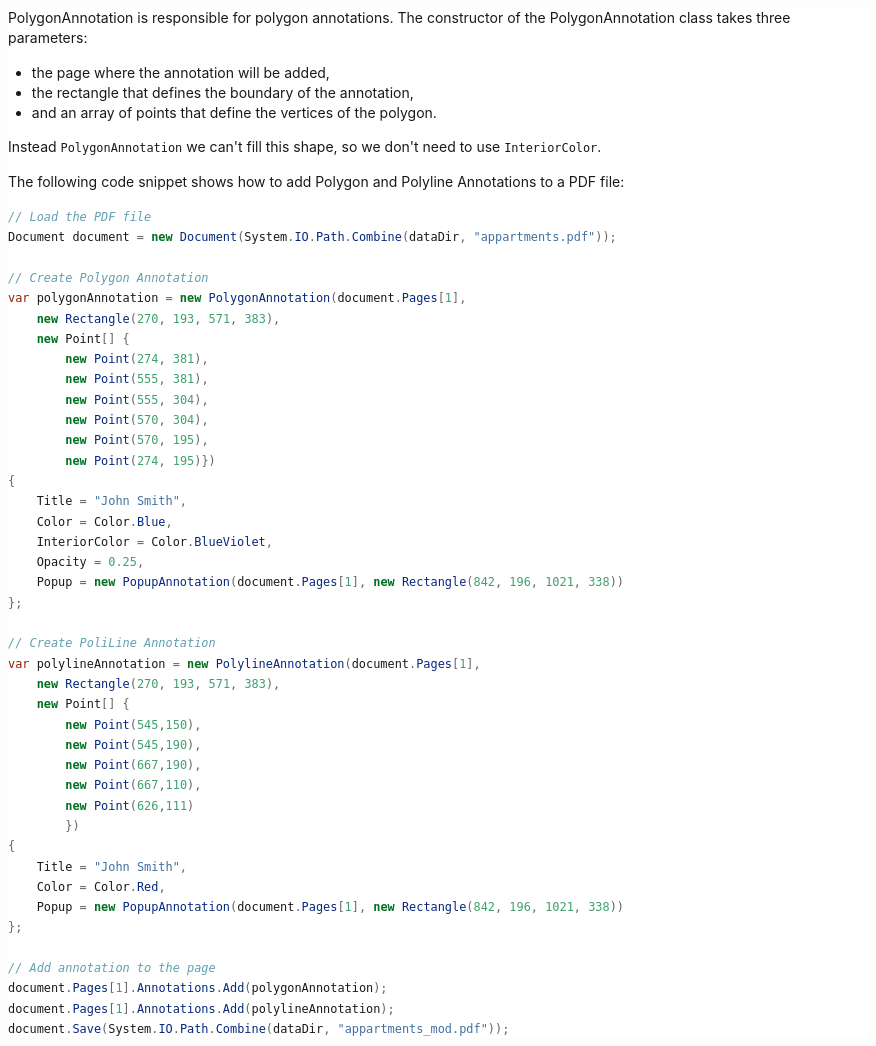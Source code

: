 PolygonAnnotation is responsible for polygon annotations. The constructor of the PolygonAnnotation class takes three parameters:

* the page where the annotation will be added,
* the rectangle that defines the boundary of the annotation,
* and an array of points that define the vertices of the polygon.

Instead `PolygonAnnotation` we can't fill this shape, so we don't need to use `InteriorColor`.

The following code snippet shows how to add Polygon and Polyline Annotations to a PDF file:

```csharp
// Load the PDF file
Document document = new Document(System.IO.Path.Combine(dataDir, "appartments.pdf"));

// Create Polygon Annotation
var polygonAnnotation = new PolygonAnnotation(document.Pages[1],
    new Rectangle(270, 193, 571, 383),
    new Point[] {
        new Point(274, 381),
        new Point(555, 381),
        new Point(555, 304),
        new Point(570, 304),
        new Point(570, 195),
        new Point(274, 195)})
{
    Title = "John Smith",
    Color = Color.Blue,
    InteriorColor = Color.BlueViolet,
    Opacity = 0.25,
    Popup = new PopupAnnotation(document.Pages[1], new Rectangle(842, 196, 1021, 338))
};

// Create PoliLine Annotation
var polylineAnnotation = new PolylineAnnotation(document.Pages[1],
    new Rectangle(270, 193, 571, 383),
    new Point[] {
        new Point(545,150),
        new Point(545,190),
        new Point(667,190),
        new Point(667,110),
        new Point(626,111)
        })
{
    Title = "John Smith",
    Color = Color.Red,
    Popup = new PopupAnnotation(document.Pages[1], new Rectangle(842, 196, 1021, 338))
};

// Add annotation to the page
document.Pages[1].Annotations.Add(polygonAnnotation);
document.Pages[1].Annotations.Add(polylineAnnotation);
document.Save(System.IO.Path.Combine(dataDir, "appartments_mod.pdf"));
```
